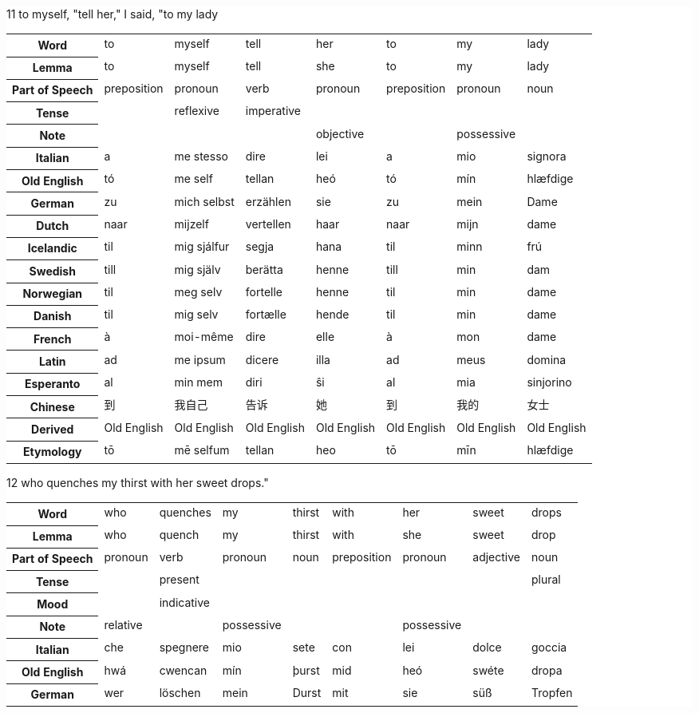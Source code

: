 11 to myself, "tell her," I said, "to my lady

<table>
<tr><th>Word</th><td>to</td><td>myself</td><td>tell</td><td>her</td><td>to</td><td>my</td><td>lady</td></tr>
<tr><th>Lemma</th><td>to</td><td>myself</td><td>tell</td><td>she</td><td>to</td><td>my</td><td>lady</td></tr>
<tr><th>Part of Speech</th><td>preposition</td><td>pronoun</td><td>verb</td><td>pronoun</td><td>preposition</td><td>pronoun</td><td>noun</td></tr>
<tr><th>Tense</th><td></td><td>reflexive</td><td>imperative</td><td></td><td></td><td></td><td></td></tr>
<tr><th>Note</th><td></td><td></td><td></td><td>objective</td><td></td><td>possessive</td><td></td></tr>
<tr><th>Italian</th><td>a</td><td>me stesso</td><td>dire</td><td>lei</td><td>a</td><td>mio</td><td>signora</td></tr>
<tr><th>Old English</th><td>tó</td><td>me self</td><td>tellan</td><td>heó</td><td>tó</td><td>mín</td><td>hlæfdige</td></tr>
<tr><th>German</th><td>zu</td><td>mich selbst</td><td>erzählen</td><td>sie</td><td>zu</td><td>mein</td><td>Dame</td></tr>
<tr><th>Dutch</th><td>naar</td><td>mijzelf</td><td>vertellen</td><td>haar</td><td>naar</td><td>mijn</td><td>dame</td></tr>
<tr><th>Icelandic</th><td>til</td><td>mig sjálfur</td><td>segja</td><td>hana</td><td>til</td><td>minn</td><td>frú</td></tr>
<tr><th>Swedish</th><td>till</td><td>mig själv</td><td>berätta</td><td>henne</td><td>till</td><td>min</td><td>dam</td></tr>
<tr><th>Norwegian</th><td>til</td><td>meg selv</td><td>fortelle</td><td>henne</td><td>til</td><td>min</td><td>dame</td></tr>
<tr><th>Danish</th><td>til</td><td>mig selv</td><td>fortælle</td><td>hende</td><td>til</td><td>min</td><td>dame</td></tr>
<tr><th>French</th><td>à</td><td>moi-même</td><td>dire</td><td>elle</td><td>à</td><td>mon</td><td>dame</td></tr>
<tr><th>Latin</th><td>ad</td><td>me ipsum</td><td>dicere</td><td>illa</td><td>ad</td><td>meus</td><td>domina</td></tr>
<tr><th>Esperanto</th><td>al</td><td>min mem</td><td>diri</td><td>ŝi</td><td>al</td><td>mia</td><td>sinjorino</td></tr>
<tr><th>Chinese</th><td>到</td><td>我自己</td><td>告诉</td><td>她</td><td>到</td><td>我的</td><td>女士</td></tr>
<tr><th>Derived</th><td>Old English</td><td>Old English</td><td>Old English</td><td>Old English</td><td>Old English</td><td>Old English</td><td>Old English</td></tr>
<tr><th>Etymology</th><td>tō</td><td>mē selfum</td><td>tellan</td><td>heo</td><td>tō</td><td>mīn</td><td>hlæfdige</td></tr>
</table>

12 who quenches my thirst with her sweet drops."

<table>
<tr><th>Word</th><td>who</td><td>quenches</td><td>my</td><td>thirst</td><td>with</td><td>her</td><td>sweet</td><td>drops</td></tr>
<tr><th>Lemma</th><td>who</td><td>quench</td><td>my</td><td>thirst</td><td>with</td><td>she</td><td>sweet</td><td>drop</td></tr>
<tr><th>Part of Speech</th><td>pronoun</td><td>verb</td><td>pronoun</td><td>noun</td><td>preposition</td><td>pronoun</td><td>adjective</td><td>noun</td></tr>
<tr><th>Tense</th><td></td><td>present</td><td></td><td></td><td></td><td></td><td></td><td>plural</td></tr>
<tr><th>Mood</th><td></td><td>indicative</td><td></td><td></td><td></td><td></td><td></td><td></td></tr>
<tr><th>Note</th><td>relative</td><td></td><td>possessive</td><td></td><td></td><td>possessive</td><td></td><td></td></tr>
<tr><th>Italian</th><td>che</td><td>spegnere</td><td>mio</td><td>sete</td><td>con</td><td>lei</td><td>dolce</td><td>goccia</td></tr>
<tr><th>Old English</th><td>hwá</td><td>cwencan</td><td>mín</td><td>þurst</td><td>mid</td><td>heó</td><td>swéte</td><td>dropa</td></tr>
<tr><th>German</th><td>wer</td><td>löschen</td><td>mein</td><td>Durst</td><td>mit</td><td>sie</td><td>süß</td><td>Tropfen</td></tr>
